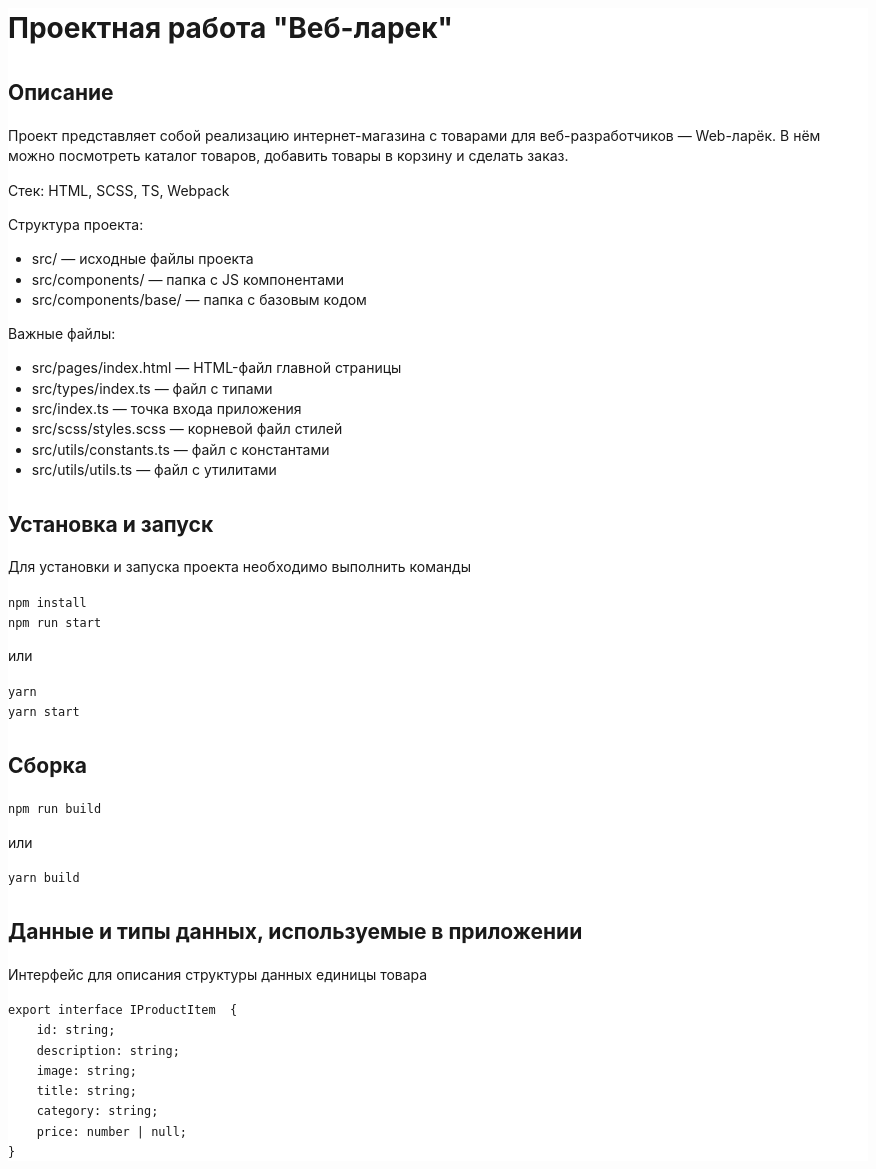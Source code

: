 # Проектная работа "Веб-ларек"

## Описание

Проект представляет собой реализацию интернет-магазина с товарами для веб-разработчиков — Web-ларёк. В нём можно посмотреть каталог товаров, добавить товары в корзину и сделать заказ. 

Стек: HTML, SCSS, TS, Webpack

Структура проекта:
- src/ — исходные файлы проекта
- src/components/ — папка с JS компонентами
- src/components/base/ — папка с базовым кодом

Важные файлы:
- src/pages/index.html — HTML-файл главной страницы
- src/types/index.ts — файл с типами
- src/index.ts — точка входа приложения
- src/scss/styles.scss — корневой файл стилей
- src/utils/constants.ts — файл с константами
- src/utils/utils.ts — файл с утилитами

## Установка и запуск
Для установки и запуска проекта необходимо выполнить команды

```
npm install
npm run start
```

или

```
yarn
yarn start
```
## Сборка

```
npm run build
```

или

```
yarn build
```

## Данные и типы данных, используемые в приложении

Интерфейс для описания структуры данных единицы товара

```
export interface IProductItem  {
    id: string;
    description: string;
    image: string;
    title: string;
    category: string;
    price: number | null;
}
```
